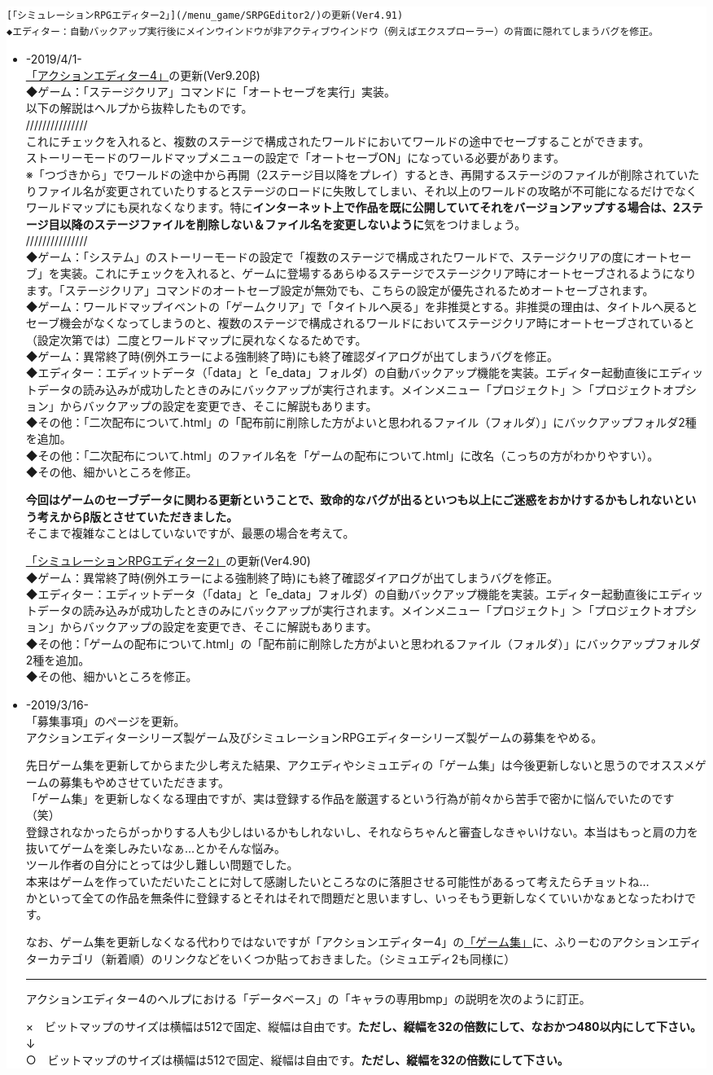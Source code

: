     [「シミュレーションRPGエディター2」](/menu_game/SRPGEditor2/)の更新(Ver4.91)  
    ◆エディター：自動バックアップ実行後にメインウインドウが非アクティブウインドウ（例えばエクスプローラー）の背面に隠れてしまうバグを修正。  
    
- -2019/4/1-  
    [「アクションエディター4」](/menu_game/ActionEditor4/)の更新(Ver9.20β)  
    ◆ゲーム：「ステージクリア」コマンドに「オートセーブを実行」実装。  
    以下の解説はヘルプから抜粋したものです。  
    ///////////////  
    これにチェックを入れると、複数のステージで構成されたワールドにおいてワールドの途中でセーブすることができます。  
    ストーリーモードのワールドマップメニューの設定で「オートセーブON」になっている必要があります。  
    ※「つづきから」でワールドの途中から再開（2ステージ目以降をプレイ）するとき、再開するステージのファイルが削除されていたりファイル名が変更されていたりするとステージのロードに失敗してしまい、それ以上のワールドの攻略が不可能になるだけでなくワールドマップにも戻れなくなります。特に**インターネット上で作品を既に公開していてそれをバージョンアップする場合は、2ステージ目以降のステージファイルを削除しない＆ファイル名を変更しないように**気をつけましょう。  
    ///////////////  
    ◆ゲーム：「システム」のストーリーモードの設定で「複数のステージで構成されたワールドで、ステージクリアの度にオートセーブ」を実装。これにチェックを入れると、ゲームに登場するあらゆるステージでステージクリア時にオートセーブされるようになります。「ステージクリア」コマンドのオートセーブ設定が無効でも、こちらの設定が優先されるためオートセーブされます。  
    ◆ゲーム：ワールドマップイベントの「ゲームクリア」で「タイトルへ戻る」を非推奨とする。非推奨の理由は、タイトルへ戻るとセーブ機会がなくなってしまうのと、複数のステージで構成されるワールドにおいてステージクリア時にオートセーブされていると（設定次第では）二度とワールドマップに戻れなくなるためです。  
    ◆ゲーム：異常終了時(例外エラーによる強制終了時)にも終了確認ダイアログが出てしまうバグを修正。  
    ◆エディター：エディットデータ（「data」と「e_data」フォルダ）の自動バックアップ機能を実装。エディター起動直後にエディットデータの読み込みが成功したときのみにバックアップが実行されます。メインメニュー「プロジェクト」＞「プロジェクトオプション」からバックアップの設定を変更でき、そこに解説もあります。  
    ◆その他：「二次配布について.html」の「配布前に削除した方がよいと思われるファイル（フォルダ）」にバックアップフォルダ2種を追加。  
    ◆その他：「二次配布について.html」のファイル名を「ゲームの配布について.html」に改名（こっちの方がわかりやすい）。  
    ◆その他、細かいところを修正。  
      
    **今回はゲームのセーブデータに関わる更新ということで、致命的なバグが出るといつも以上にご迷惑をおかけするかもしれないという考えからβ版とさせていただきました。**  
    そこまで複雑なことはしていないですが、最悪の場合を考えて。  
    
    [「シミュレーションRPGエディター2」](/menu_game/SRPGEditor2/)の更新(Ver4.90)  
    ◆ゲーム：異常終了時(例外エラーによる強制終了時)にも終了確認ダイアログが出てしまうバグを修正。  
    ◆エディター：エディットデータ（「data」と「e_data」フォルダ）の自動バックアップ機能を実装。エディター起動直後にエディットデータの読み込みが成功したときのみにバックアップが実行されます。メインメニュー「プロジェクト」＞「プロジェクトオプション」からバックアップの設定を変更でき、そこに解説もあります。  
    ◆その他：「ゲームの配布について.html」の「配布前に削除した方がよいと思われるファイル（フォルダ）」にバックアップフォルダ2種を追加。  
    ◆その他、細かいところを修正。  
    
- -2019/3/16-  
    「募集事項」のページを更新。  
    アクションエディターシリーズ製ゲーム及びシミュレーションRPGエディターシリーズ製ゲームの募集をやめる。  
      
    先日ゲーム集を更新してからまた少し考えた結果、アクエディやシミュエディの「ゲーム集」は今後更新しないと思うのでオススメゲームの募集もやめさせていただきます。  
    「ゲーム集」を更新しなくなる理由ですが、実は登録する作品を厳選するという行為が前々から苦手で密かに悩んでいたのです（笑）  
    登録されなかったらがっかりする人も少しはいるかもしれないし、それならちゃんと審査しなきゃいけない。本当はもっと肩の力を抜いてゲームを楽しみたいなぁ…とかそんな悩み。  
    ツール作者の自分にとっては少し難しい問題でした。  
    本来はゲームを作っていただいたことに対して感謝したいところなのに落胆させる可能性があるって考えたらチョットね…  
    かといって全ての作品を無条件に登録するとそれはそれで問題だと思いますし、いっそもう更新しなくていいかなぁとなったわけです。  
      
    なお、ゲーム集を更新しなくなる代わりではないですが「アクションエディター4」の[「ゲーム集」](/menu_game/ActionEditor4/index.html#GAME_DL)に、ふりーむのアクションエディターカテゴリ（新着順）のリンクなどをいくつか貼っておきました。（シミュエディ2も同様に）  
    
    ---
    
    アクションエディター4のヘルプにおける「データベース」の「キャラの専用bmp」の説明を次のように訂正。  
      
    ×　ビットマップのサイズは横幅は512で固定、縦幅は自由です。**ただし、縦幅を32の倍数にして、なおかつ480以内にして下さい。**  
    ↓  
    ○　ビットマップのサイズは横幅は512で固定、縦幅は自由です。**ただし、縦幅を32の倍数にして下さい。**  
      